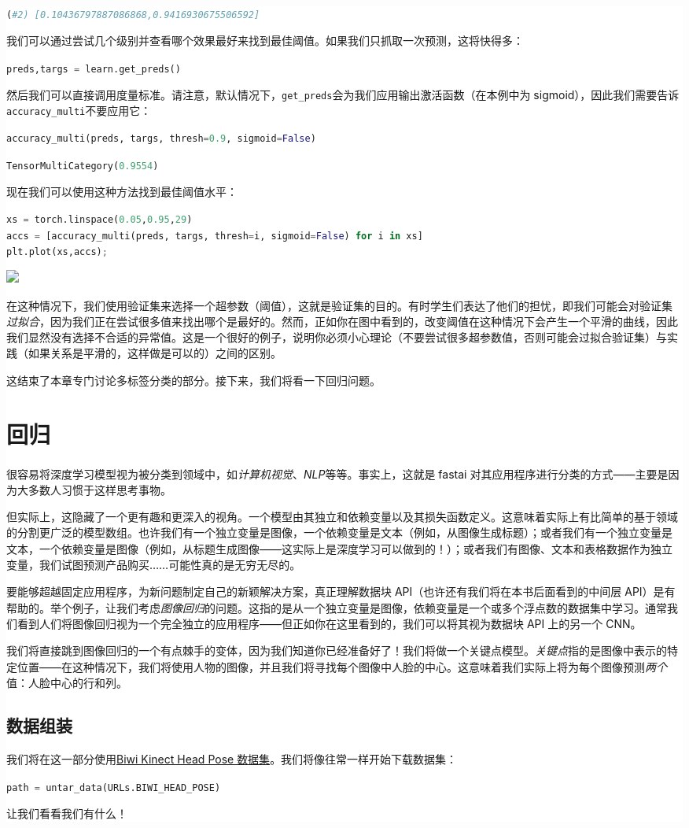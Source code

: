 ```py
(#2) [0.10436797887086868,0.9416930675506592]
```

我们可以通过尝试几个级别并查看哪个效果最好来找到最佳阈值。如果我们只抓取一次预测，这将快得多：

```py
preds,targs = learn.get_preds()
```

然后我们可以直接调用度量标准。请注意，默认情况下，`get_preds`会为我们应用输出激活函数（在本例中为 sigmoid），因此我们需要告诉`accuracy_multi`不要应用它：

```py
accuracy_multi(preds, targs, thresh=0.9, sigmoid=False)
```

```py
TensorMultiCategory(0.9554)
```

现在我们可以使用这种方法找到最佳阈值水平：

```py
xs = torch.linspace(0.05,0.95,29)
accs = [accuracy_multi(preds, targs, thresh=i, sigmoid=False) for i in xs]
plt.plot(xs,accs);
```

![](img/dlcf_06in02.png)

在这种情况下，我们使用验证集来选择一个超参数（阈值），这就是验证集的目的。有时学生们表达了他们的担忧，即我们可能会对验证集*过拟合*，因为我们正在尝试很多值来找出哪个是最好的。然而，正如你在图中看到的，改变阈值在这种情况下会产生一个平滑的曲线，因此我们显然没有选择不合适的异常值。这是一个很好的例子，说明你必须小心理论（不要尝试很多超参数值，否则可能会过拟合验证集）与实践（如果关系是平滑的，这样做是可以的）之间的区别。

这结束了本章专门讨论多标签分类的部分。接下来，我们将看一下回归问题。

# 回归

很容易将深度学习模型视为被分类到领域中，如*计算机视觉*、*NLP*等等。事实上，这就是 fastai 对其应用程序进行分类的方式——主要是因为大多数人习惯于这样思考事物。

但实际上，这隐藏了一个更有趣和更深入的视角。一个模型由其独立和依赖变量以及其损失函数定义。这意味着实际上有比简单的基于领域的分割更广泛的模型数组。也许我们有一个独立变量是图像，一个依赖变量是文本（例如，从图像生成标题）；或者我们有一个独立变量是文本，一个依赖变量是图像（例如，从标题生成图像——这实际上是深度学习可以做到的！）；或者我们有图像、文本和表格数据作为独立变量，我们试图预测产品购买……可能性真的是无穷无尽的。

要能够超越固定应用程序，为新问题制定自己的新颖解决方案，真正理解数据块 API（也许还有我们将在本书后面看到的中间层 API）是有帮助的。举个例子，让我们考虑*图像回归*的问题。这指的是从一个独立变量是图像，依赖变量是一个或多个浮点数的数据集中学习。通常我们看到人们将图像回归视为一个完全独立的应用程序——但正如你在这里看到的，我们可以将其视为数据块 API 上的另一个 CNN。

我们将直接跳到图像回归的一个有点棘手的变体，因为我们知道你已经准备好了！我们将做一个关键点模型。*关键点*指的是图像中表示的特定位置——在这种情况下，我们将使用人物的图像，并且我们将寻找每个图像中人脸的中心。这意味着我们实际上将为每个图像预测*两个*值：人脸中心的行和列。

## 数据组装

我们将在这一部分使用[Biwi Kinect Head Pose 数据集](https://oreil.ly/-4cO-)。我们将像往常一样开始下载数据集：

```py
path = untar_data(URLs.BIWI_HEAD_POSE)
```

让我们看看我们有什么！
